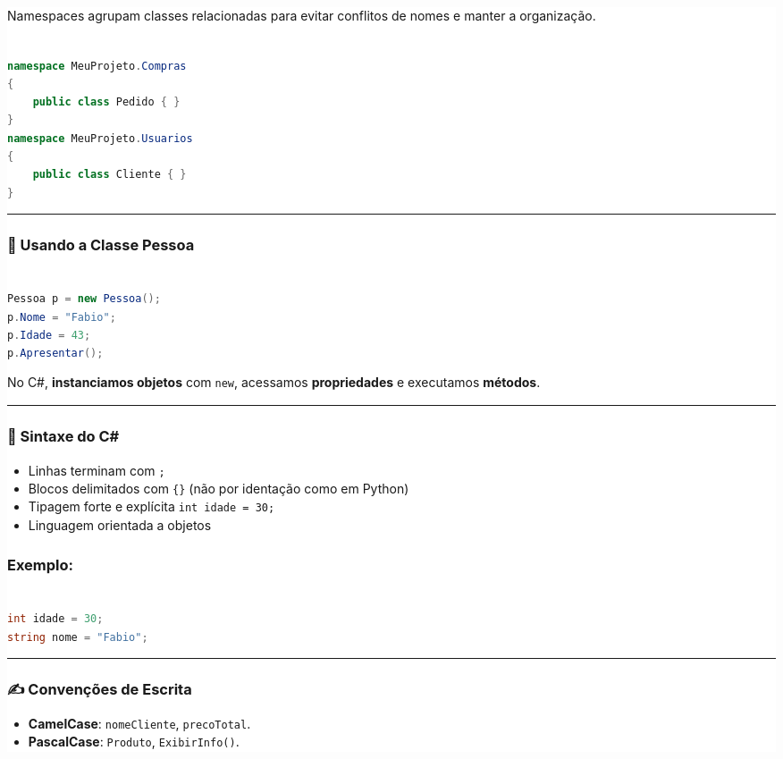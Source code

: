 Namespaces agrupam classes relacionadas para evitar conflitos de nomes e manter a organização.

```csharp

namespace MeuProjeto.Compras
{
    public class Pedido { }
}
namespace MeuProjeto.Usuarios
{
    public class Cliente { }
}

```

---

### 🧪 Usando a Classe Pessoa

```csharp

Pessoa p = new Pessoa();
p.Nome = "Fabio";
p.Idade = 43;
p.Apresentar();

```

No C#, **instanciamos objetos** com `new`, acessamos **propriedades** e executamos **métodos**.

---

### 🧬 Sintaxe do C\#

* Linhas terminam com `;`
* Blocos delimitados com `{}` (não por identação como em Python)
* Tipagem forte e explícita `int idade = 30;`
* Linguagem orientada a objetos

### Exemplo:

```csharp

int idade = 30;
string nome = "Fabio";

```

---

### ✍️ Convenções de Escrita

- **CamelCase**: `nomeCliente`, `precoTotal`.
- **PascalCase**: `Produto`, `ExibirInfo()`.
